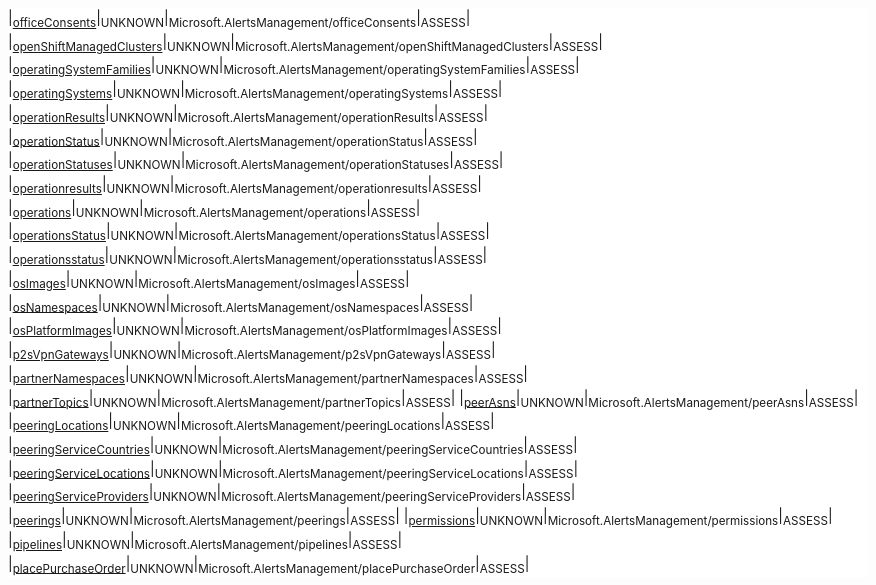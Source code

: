 |<sub>[officeConsents](https://github.com/openrba/python-azure-techradar/tree/master/Microsoft.AlertsManagement/officeConsents)</sub>|<sub>UNKNOWN</sub>|<sub>Microsoft.AlertsManagement/officeConsents</sub>|<sub>ASSESS</sub>|
|<sub>[openShiftManagedClusters](https://github.com/openrba/python-azure-techradar/tree/master/Microsoft.AlertsManagement/openShiftManagedClusters)</sub>|<sub>UNKNOWN</sub>|<sub>Microsoft.AlertsManagement/openShiftManagedClusters</sub>|<sub>ASSESS</sub>|
|<sub>[operatingSystemFamilies](https://github.com/openrba/python-azure-techradar/tree/master/Microsoft.AlertsManagement/operatingSystemFamilies)</sub>|<sub>UNKNOWN</sub>|<sub>Microsoft.AlertsManagement/operatingSystemFamilies</sub>|<sub>ASSESS</sub>|
|<sub>[operatingSystems](https://github.com/openrba/python-azure-techradar/tree/master/Microsoft.AlertsManagement/operatingSystems)</sub>|<sub>UNKNOWN</sub>|<sub>Microsoft.AlertsManagement/operatingSystems</sub>|<sub>ASSESS</sub>|
|<sub>[operationResults](https://github.com/openrba/python-azure-techradar/tree/master/Microsoft.AlertsManagement/operationResults)</sub>|<sub>UNKNOWN</sub>|<sub>Microsoft.AlertsManagement/operationResults</sub>|<sub>ASSESS</sub>|
|<sub>[operationStatus](https://github.com/openrba/python-azure-techradar/tree/master/Microsoft.AlertsManagement/operationStatus)</sub>|<sub>UNKNOWN</sub>|<sub>Microsoft.AlertsManagement/operationStatus</sub>|<sub>ASSESS</sub>|
|<sub>[operationStatuses](https://github.com/openrba/python-azure-techradar/tree/master/Microsoft.AlertsManagement/operationStatuses)</sub>|<sub>UNKNOWN</sub>|<sub>Microsoft.AlertsManagement/operationStatuses</sub>|<sub>ASSESS</sub>|
|<sub>[operationresults](https://github.com/openrba/python-azure-techradar/tree/master/Microsoft.AlertsManagement/operationresults)</sub>|<sub>UNKNOWN</sub>|<sub>Microsoft.AlertsManagement/operationresults</sub>|<sub>ASSESS</sub>|
|<sub>[operations](https://github.com/openrba/python-azure-techradar/tree/master/Microsoft.AlertsManagement/operations)</sub>|<sub>UNKNOWN</sub>|<sub>Microsoft.AlertsManagement/operations</sub>|<sub>ASSESS</sub>|
|<sub>[operationsStatus](https://github.com/openrba/python-azure-techradar/tree/master/Microsoft.AlertsManagement/operationsStatus)</sub>|<sub>UNKNOWN</sub>|<sub>Microsoft.AlertsManagement/operationsStatus</sub>|<sub>ASSESS</sub>|
|<sub>[operationsstatus](https://github.com/openrba/python-azure-techradar/tree/master/Microsoft.AlertsManagement/operationsstatus)</sub>|<sub>UNKNOWN</sub>|<sub>Microsoft.AlertsManagement/operationsstatus</sub>|<sub>ASSESS</sub>|
|<sub>[osImages](https://github.com/openrba/python-azure-techradar/tree/master/Microsoft.AlertsManagement/osImages)</sub>|<sub>UNKNOWN</sub>|<sub>Microsoft.AlertsManagement/osImages</sub>|<sub>ASSESS</sub>|
|<sub>[osNamespaces](https://github.com/openrba/python-azure-techradar/tree/master/Microsoft.AlertsManagement/osNamespaces)</sub>|<sub>UNKNOWN</sub>|<sub>Microsoft.AlertsManagement/osNamespaces</sub>|<sub>ASSESS</sub>|
|<sub>[osPlatformImages](https://github.com/openrba/python-azure-techradar/tree/master/Microsoft.AlertsManagement/osPlatformImages)</sub>|<sub>UNKNOWN</sub>|<sub>Microsoft.AlertsManagement/osPlatformImages</sub>|<sub>ASSESS</sub>|
|<sub>[p2sVpnGateways](https://github.com/openrba/python-azure-techradar/tree/master/Microsoft.AlertsManagement/p2sVpnGateways)</sub>|<sub>UNKNOWN</sub>|<sub>Microsoft.AlertsManagement/p2sVpnGateways</sub>|<sub>ASSESS</sub>|
|<sub>[partnerNamespaces](https://github.com/openrba/python-azure-techradar/tree/master/Microsoft.AlertsManagement/partnerNamespaces)</sub>|<sub>UNKNOWN</sub>|<sub>Microsoft.AlertsManagement/partnerNamespaces</sub>|<sub>ASSESS</sub>|
|<sub>[partnerTopics](https://github.com/openrba/python-azure-techradar/tree/master/Microsoft.AlertsManagement/partnerTopics)</sub>|<sub>UNKNOWN</sub>|<sub>Microsoft.AlertsManagement/partnerTopics</sub>|<sub>ASSESS</sub>|
|<sub>[peerAsns](https://github.com/openrba/python-azure-techradar/tree/master/Microsoft.AlertsManagement/peerAsns)</sub>|<sub>UNKNOWN</sub>|<sub>Microsoft.AlertsManagement/peerAsns</sub>|<sub>ASSESS</sub>|
|<sub>[peeringLocations](https://github.com/openrba/python-azure-techradar/tree/master/Microsoft.AlertsManagement/peeringLocations)</sub>|<sub>UNKNOWN</sub>|<sub>Microsoft.AlertsManagement/peeringLocations</sub>|<sub>ASSESS</sub>|
|<sub>[peeringServiceCountries](https://github.com/openrba/python-azure-techradar/tree/master/Microsoft.AlertsManagement/peeringServiceCountries)</sub>|<sub>UNKNOWN</sub>|<sub>Microsoft.AlertsManagement/peeringServiceCountries</sub>|<sub>ASSESS</sub>|
|<sub>[peeringServiceLocations](https://github.com/openrba/python-azure-techradar/tree/master/Microsoft.AlertsManagement/peeringServiceLocations)</sub>|<sub>UNKNOWN</sub>|<sub>Microsoft.AlertsManagement/peeringServiceLocations</sub>|<sub>ASSESS</sub>|
|<sub>[peeringServiceProviders](https://github.com/openrba/python-azure-techradar/tree/master/Microsoft.AlertsManagement/peeringServiceProviders)</sub>|<sub>UNKNOWN</sub>|<sub>Microsoft.AlertsManagement/peeringServiceProviders</sub>|<sub>ASSESS</sub>|
|<sub>[peerings](https://github.com/openrba/python-azure-techradar/tree/master/Microsoft.AlertsManagement/peerings)</sub>|<sub>UNKNOWN</sub>|<sub>Microsoft.AlertsManagement/peerings</sub>|<sub>ASSESS</sub>|
|<sub>[permissions](https://github.com/openrba/python-azure-techradar/tree/master/Microsoft.AlertsManagement/permissions)</sub>|<sub>UNKNOWN</sub>|<sub>Microsoft.AlertsManagement/permissions</sub>|<sub>ASSESS</sub>|
|<sub>[pipelines](https://github.com/openrba/python-azure-techradar/tree/master/Microsoft.AlertsManagement/pipelines)</sub>|<sub>UNKNOWN</sub>|<sub>Microsoft.AlertsManagement/pipelines</sub>|<sub>ASSESS</sub>|
|<sub>[placePurchaseOrder](https://github.com/openrba/python-azure-techradar/tree/master/Microsoft.AlertsManagement/placePurchaseOrder)</sub>|<sub>UNKNOWN</sub>|<sub>Microsoft.AlertsManagement/placePurchaseOrder</sub>|<sub>ASSESS</sub>|